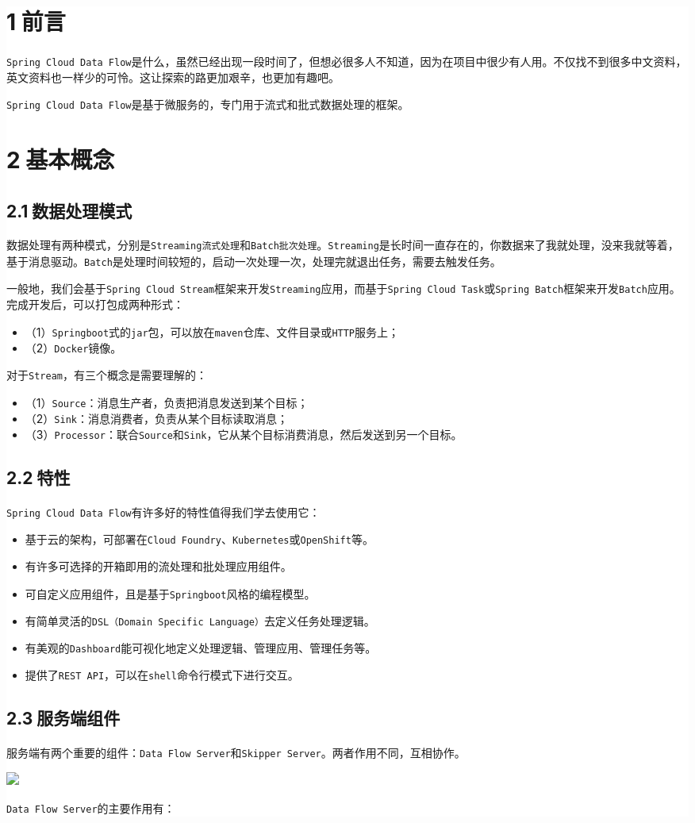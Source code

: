# 1 前言

`Spring Cloud Data Flow`是什么，虽然已经出现一段时间了，但想必很多人不知道，因为在项目中很少有人用。不仅找不到很多中文资料，英文资料也一样少的可怜。这让探索的路更加艰辛，也更加有趣吧。

`Spring Cloud Data Flow`是基于微服务的，专门用于流式和批式数据处理的框架。



# 2 基本概念

## 2.1 数据处理模式

数据处理有两种模式，分别是`Streaming流式处理`和`Batch批次处理`。`Streaming`是长时间一直存在的，你数据来了我就处理，没来我就等着，基于消息驱动。`Batch`是处理时间较短的，启动一次处理一次，处理完就退出任务，需要去触发任务。

一般地，我们会基于`Spring Cloud Stream`框架来开发`Streaming`应用，而基于`Spring Cloud Task`或`Spring Batch`框架来开发`Batch`应用。完成开发后，可以打包成两种形式：

- （1）`Springboot`式的`jar`包，可以放在`maven`仓库、文件目录或`HTTP`服务上；
- （2）`Docker`镜像。



对于`Stream`，有三个概念是需要理解的：

- （1）`Source`：消息生产者，负责把消息发送到某个目标；
- （2）`Sink`：消息消费者，负责从某个目标读取消息；
- （3）`Processor`：联合`Source`和`Sink`，它从某个目标消费消息，然后发送到另一个目标。



## 2.2 特性

`Spring Cloud Data Flow`有许多好的特性值得我们学去使用它：

- 基于云的架构，可部署在`Cloud Foundry`、`Kubernetes`或`OpenShift`等。

- 有许多可选择的开箱即用的流处理和批处理应用组件。

- 可自定义应用组件，且是基于`Springboot`风格的编程模型。

- 有简单灵活的`DSL（Domain Specific Language）`去定义任务处理逻辑。

- 有美观的`Dashboard`能可视化地定义处理逻辑、管理应用、管理任务等。

- 提供了`REST API`，可以在`shell`命令行模式下进行交互。



## 2.3 服务端组件

服务端有两个重要的组件：`Data Flow Server`和`Skipper Server`。两者作用不同，互相协作。

![](https://pkslow.oss-cn-shenzhen.aliyuncs.com/images/2020/07/spring-cloud-data-flow.two-servers.png)

`Data Flow Server`的主要作用有：
